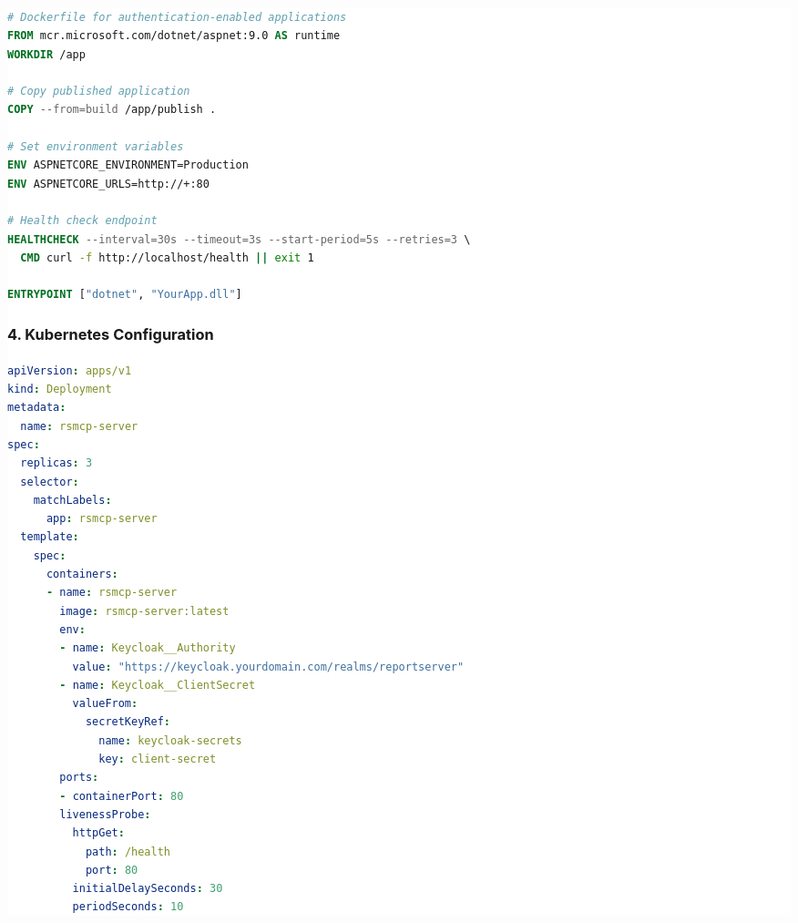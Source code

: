 ```dockerfile
# Dockerfile for authentication-enabled applications
FROM mcr.microsoft.com/dotnet/aspnet:9.0 AS runtime
WORKDIR /app

# Copy published application
COPY --from=build /app/publish .

# Set environment variables
ENV ASPNETCORE_ENVIRONMENT=Production
ENV ASPNETCORE_URLS=http://+:80

# Health check endpoint
HEALTHCHECK --interval=30s --timeout=3s --start-period=5s --retries=3 \
  CMD curl -f http://localhost/health || exit 1

ENTRYPOINT ["dotnet", "YourApp.dll"]
```

### 4. **Kubernetes Configuration**

```yaml
apiVersion: apps/v1
kind: Deployment
metadata:
  name: rsmcp-server
spec:
  replicas: 3
  selector:
    matchLabels:
      app: rsmcp-server
  template:
    spec:
      containers:
      - name: rsmcp-server
        image: rsmcp-server:latest
        env:
        - name: Keycloak__Authority
          value: "https://keycloak.yourdomain.com/realms/reportserver"
        - name: Keycloak__ClientSecret
          valueFrom:
            secretKeyRef:
              name: keycloak-secrets
              key: client-secret
        ports:
        - containerPort: 80
        livenessProbe:
          httpGet:
            path: /health
            port: 80
          initialDelaySeconds: 30
          periodSeconds: 10
```
